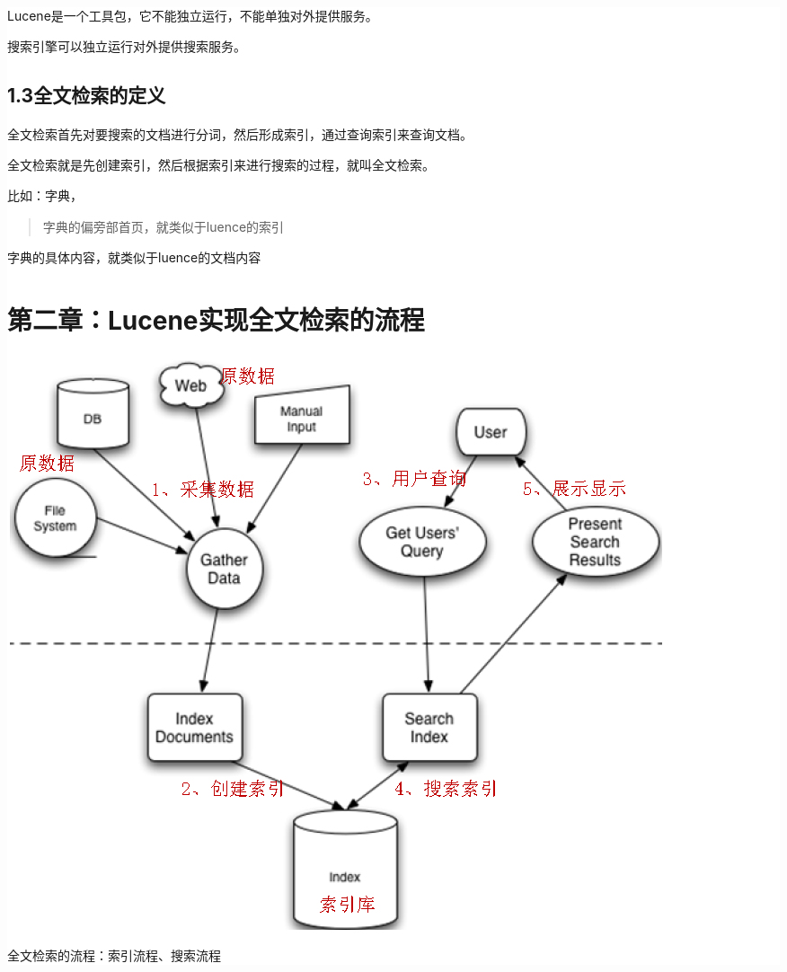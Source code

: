 Lucene是一个工具包，它不能独立运行，不能单独对外提供服务。

搜索引擎可以独立运行对外提供搜索服务。

## 1.3全文检索的定义

全文检索首先对要搜索的文档进行分词，然后形成索引，通过查询索引来查询文档。

全文检索就是先创建索引，然后根据索引来进行搜索的过程，就叫全文检索。

比如：字典，

>   字典的偏旁部首页，就类似于luence的索引

字典的具体内容，就类似于luence的文档内容

# 第二章：Lucene实现全文检索的流程

![](media/187129c92c8fedc8c8f29ff7139b939d.png)

全文检索的流程：索引流程、搜索流程
